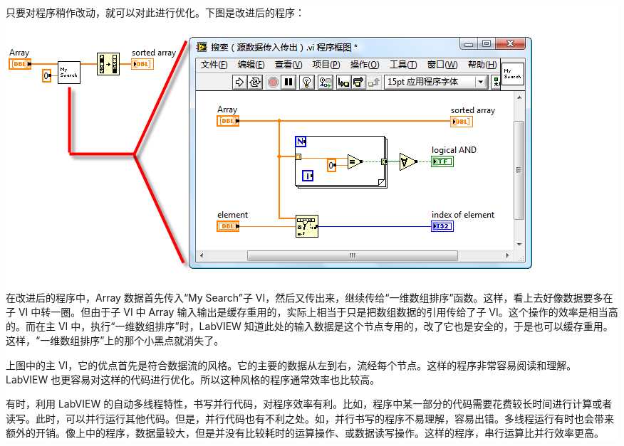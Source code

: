 只要对程序稍作改动，就可以对此进行优化。下图是改进后的程序：

![](images/image697.png "符合数据流风格的主 VI")

在改进后的程序中，Array 数据首先传入“My Search”子 VI，然后又传出来，继续传给“一维数组排序”函数。这样，看上去好像数据要多在子 VI 中转一圈。但由于子 VI 中 Array 输入输出是缓存重用的，实际上相当于只是把数组数据的引用传给了子 VI。这个操作的效率是相当高的。而在主 VI 中，执行“一维数组排序”时，LabVIEW 知道此处的输入数据是这个节点专用的，改了它也是安全的，于是也可以缓存重用。这样，“一维数组排序”上的那个小黑点就消失了。

上图中的主 VI，它的优点首先是符合数据流的风格。它的主要的数据从左到右，流经每个节点。这样的程序非常容易阅读和理解。LabVIEW 也更容易对这样的代码进行优化。所以这种风格的程序通常效率也比较高。

有时，利用 LabVIEW 的自动多线程特性，书写并行代码，对程序效率有利。比如，程序中某一部分的代码需要花费较长时间进行计算或者读写。此时，可以并行运行其他代码。但是，并行代码也有不利之处。如，并行书写的程序不易理解，容易出错。多线程运行有时也会带来额外的开销。像上中的程序，数据量较大，但是并没有比较耗时的运算操作、或数据读写操作。这样的程序，串行运算比并行效率更高。
